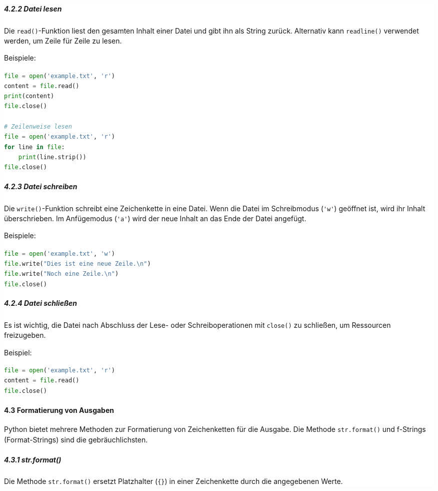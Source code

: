 ##### 4.2.2 Datei lesen

Die `read()`-Funktion liest den gesamten Inhalt einer Datei und gibt ihn als String zurück. Alternativ kann `readline()` verwendet werden, um Zeile für Zeile zu lesen.

Beispiele:

```python
file = open('example.txt', 'r')
content = file.read()
print(content)
file.close()

# Zeilenweise lesen
file = open('example.txt', 'r')
for line in file:
    print(line.strip())
file.close()
```

##### 4.2.3 Datei schreiben

Die `write()`-Funktion schreibt eine Zeichenkette in eine Datei. Wenn die Datei im Schreibmodus (`'w'`) geöffnet ist, wird ihr Inhalt überschrieben. Im Anfügemodus (`'a'`) wird der neue Inhalt an das Ende der Datei angefügt.

Beispiele:

```python
file = open('example.txt', 'w')
file.write("Dies ist eine neue Zeile.\n")
file.write("Noch eine Zeile.\n")
file.close()
```

##### 4.2.4 Datei schließen

Es ist wichtig, die Datei nach Abschluss der Lese- oder Schreiboperationen mit `close()` zu schließen, um Ressourcen freizugeben.

Beispiel:

```python
file = open('example.txt', 'r')
content = file.read()
file.close()
```

#### 4.3 Formatierung von Ausgaben

Python bietet mehrere Methoden zur Formatierung von Zeichenketten für die Ausgabe. Die Methode `str.format()` und f-Strings (Format-Strings) sind die gebräuchlichsten.

##### 4.3.1 str.format()

Die Methode `str.format()` ersetzt Platzhalter (`{}`) in einer Zeichenkette durch die angegebenen Werte.
